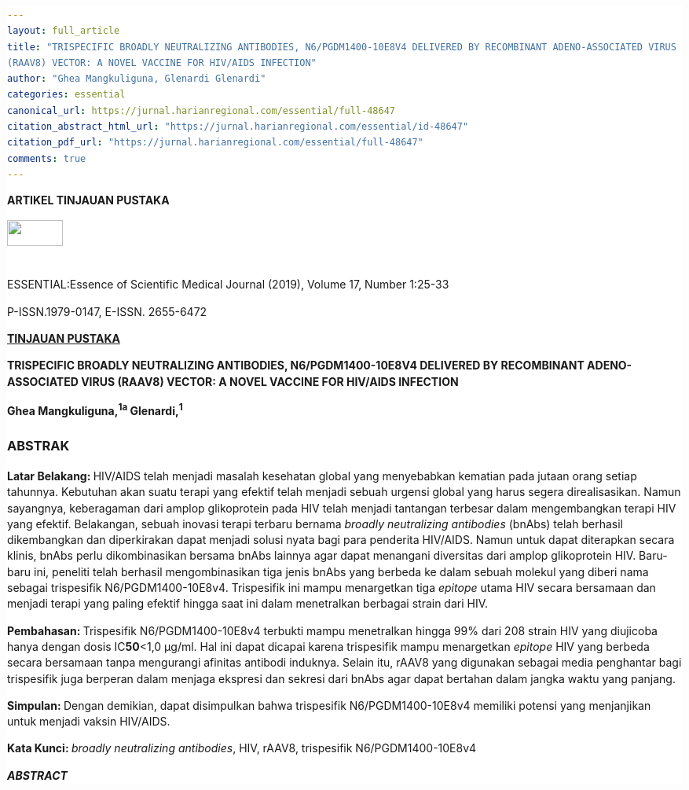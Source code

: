 ```yaml
---
layout: full_article
title: "TRISPECIFIC BROADLY NEUTRALIZING ANTIBODIES, N6/PGDM1400-10E8V4 DELIVERED BY RECOMBINANT ADENO-ASSOCIATED VIRUS (RAAV8) VECTOR: A NOVEL VACCINE FOR HIV/AIDS INFECTION"
author: "Ghea Mangkuliguna, Glenardi Glenardi"
categories: essential
canonical_url: https://jurnal.harianregional.com/essential/full-48647 
citation_abstract_html_url: "https://jurnal.harianregional.com/essential/id-48647"
citation_pdf_url: "https://jurnal.harianregional.com/essential/full-48647"  
comments: true
---
```


<p><span class="font7" style="font-weight:bold;">ARTIKEL TINJAUAN PUSTAKA</span></p>
<div><img src="https://jurnal.harianregional.com/media/48647-1.jpg" alt="" style="width:53pt;height:25pt;">
</div><br clear="all">
<p><span class="font3">ESSENTIAL:Essence of Scientific Medical Journal (2019), Volume 17, Number 1:25-33</span></p>
<p><span class="font3">P-ISSN.1979-0147, E-ISSN. 2655-6472</span></p>
<p><span class="font4" style="font-weight:bold;text-decoration:underline;">TINJAUAN PUSTAKA</span></p>
<p><span class="font4" style="font-weight:bold;">TRISPECIFIC BROADLY NEUTRALIZING ANTIBODIES, N6/PGDM1400-10E8V4 DELIVERED BY RECOMBINANT ADENO-ASSOCIATED VIRUS (RAAV8) VECTOR: A NOVEL VACCINE FOR HIV/AIDS INFECTION</span></p>
<p><span class="font3" style="font-weight:bold;">Ghea Mangkuliguna,<sup>1a</sup> Glenardi,<sup>1</sup></span></p><a name="caption1"></a>
<h3><a name="bookmark0"></a><span class="font3" style="font-weight:bold;"><a name="bookmark1"></a>ABSTRAK</span></h3>
<p><span class="font3" style="font-weight:bold;">Latar Belakang: </span><span class="font3">HIV/AIDS telah menjadi masalah kesehatan global yang menyebabkan kematian pada jutaan orang setiap tahunnya. Kebutuhan akan suatu terapi yang efektif telah menjadi sebuah urgensi global yang harus segera direalisasikan. Namun sayangnya, keberagaman dari amplop glikoprotein pada HIV telah menjadi tantangan terbesar dalam mengembangkan terapi HIV yang efektif. Belakangan, sebuah inovasi terapi terbaru bernama </span><span class="font3" style="font-style:italic;">broadly neutralizing antibodies</span><span class="font3"> (bnAbs) telah berhasil dikembangkan dan diperkirakan dapat menjadi solusi nyata bagi para penderita HIV/AIDS. Namun untuk dapat diterapkan secara klinis, bnAbs perlu dikombinasikan bersama bnAbs lainnya agar dapat menangani diversitas dari amplop glikoprotein HIV. Baru-baru ini, peneliti telah berhasil mengombinasikan tiga jenis bnAbs yang berbeda ke dalam sebuah molekul yang diberi nama sebagai trispesifik N6/PGDM1400-10E8v4. Trispesifik ini mampu menargetkan tiga </span><span class="font3" style="font-style:italic;">epitope</span><span class="font3"> utama HIV secara bersamaan dan menjadi terapi yang paling efektif hingga saat ini dalam menetralkan berbagai strain dari HIV.</span></p>
<p><span class="font3" style="font-weight:bold;">Pembahasan: </span><span class="font3">Trispesifik N6/PGDM1400-10E8v4 terbukti mampu menetralkan hingga 99% dari 208 strain HIV yang diujicoba hanya dengan dosis IC</span><span class="font3" style="font-weight:bold;">50</span><span class="font3">&lt;1,0 μg/ml. Hal ini dapat dicapai karena trispesifik mampu menargetkan </span><span class="font3" style="font-style:italic;">epitope</span><span class="font3"> HIV yang berbeda secara bersamaan tanpa mengurangi afinitas antibodi induknya. Selain itu, rAAV8 yang digunakan sebagai media penghantar bagi trispesifik juga berperan dalam menjaga ekspresi dan sekresi dari bnAbs agar dapat bertahan dalam jangka waktu yang panjang.</span></p>
<p><span class="font3" style="font-weight:bold;">Simpulan: </span><span class="font3">Dengan demikian, dapat disimpulkan bahwa trispesifik N6/PGDM1400-10E8v4 memiliki potensi yang menjanjikan untuk menjadi vaksin HIV/AIDS.</span></p>
<p><span class="font3" style="font-weight:bold;">Kata Kunci: </span><span class="font3" style="font-style:italic;">broadly neutralizing antibodies</span><span class="font3">, HIV, rAAV8, trispesifik N6/PGDM1400-10E8v4</span></p>
<p><span class="font3" style="font-weight:bold;font-style:italic;">ABSTRACT</span></p>